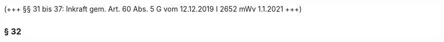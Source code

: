 <div class="jurAbsatz">

(+++ §§ 31 bis 37: Inkraft gem. Art. 60 Abs. 5 G vom 12.12.2019 I 2652
mWv 1.1.2021 +++)

</div>

</div>

</div>

</div>

<span id="BJNR265210019BJNE003300000.html"></span>

### § 32  
